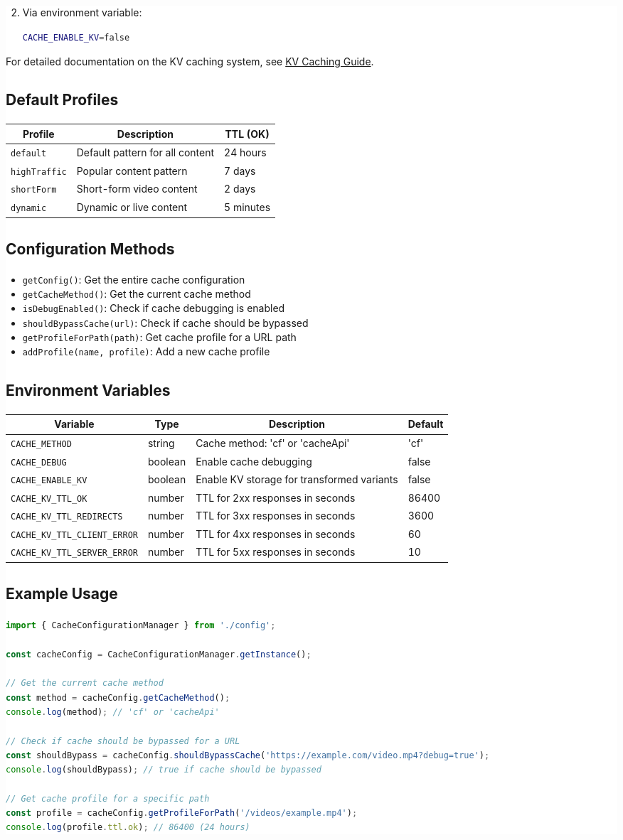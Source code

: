 2. Via environment variable:
   ```bash
   CACHE_ENABLE_KV=false
   ```

For detailed documentation on the KV caching system, see [KV Caching Guide](../kv-caching/README.md).

## Default Profiles

| Profile | Description | TTL (OK) |
|---------|-------------|----------|
| `default` | Default pattern for all content | 24 hours |
| `highTraffic` | Popular content pattern | 7 days |
| `shortForm` | Short-form video content | 2 days |
| `dynamic` | Dynamic or live content | 5 minutes |

## Configuration Methods

- `getConfig()`: Get the entire cache configuration
- `getCacheMethod()`: Get the current cache method
- `isDebugEnabled()`: Check if cache debugging is enabled
- `shouldBypassCache(url)`: Check if cache should be bypassed
- `getProfileForPath(path)`: Get cache profile for a URL path
- `addProfile(name, profile)`: Add a new cache profile

## Environment Variables

| Variable | Type | Description | Default |
|----------|------|-------------|---------|
| `CACHE_METHOD` | string | Cache method: 'cf' or 'cacheApi' | 'cf' |
| `CACHE_DEBUG` | boolean | Enable cache debugging | false |
| `CACHE_ENABLE_KV` | boolean | Enable KV storage for transformed variants | false |
| `CACHE_KV_TTL_OK` | number | TTL for 2xx responses in seconds | 86400 |
| `CACHE_KV_TTL_REDIRECTS` | number | TTL for 3xx responses in seconds | 3600 |
| `CACHE_KV_TTL_CLIENT_ERROR` | number | TTL for 4xx responses in seconds | 60 |
| `CACHE_KV_TTL_SERVER_ERROR` | number | TTL for 5xx responses in seconds | 10 |

## Example Usage

```typescript
import { CacheConfigurationManager } from './config';

const cacheConfig = CacheConfigurationManager.getInstance();

// Get the current cache method
const method = cacheConfig.getCacheMethod();
console.log(method); // 'cf' or 'cacheApi'

// Check if cache should be bypassed for a URL
const shouldBypass = cacheConfig.shouldBypassCache('https://example.com/video.mp4?debug=true');
console.log(shouldBypass); // true if cache should be bypassed

// Get cache profile for a specific path
const profile = cacheConfig.getProfileForPath('/videos/example.mp4');
console.log(profile.ttl.ok); // 86400 (24 hours)
```